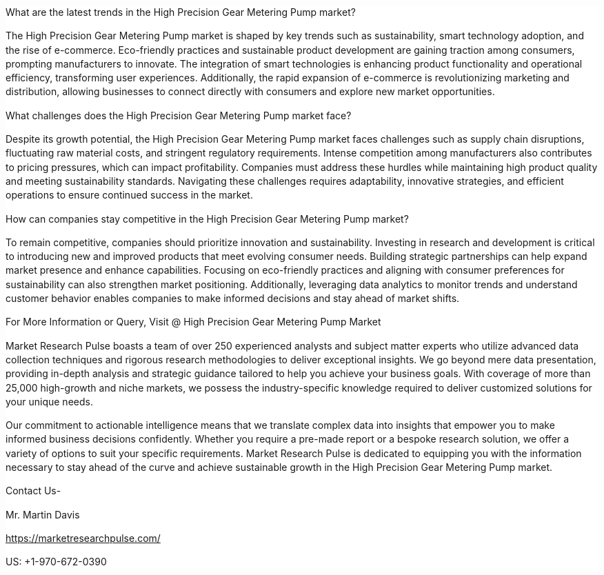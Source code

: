 What are the latest trends in the High Precision Gear Metering Pump market?

The High Precision Gear Metering Pump market is shaped by key trends such as sustainability, smart technology adoption, and the rise of e-commerce. Eco-friendly practices and sustainable product development are gaining traction among consumers, prompting manufacturers to innovate. The integration of smart technologies is enhancing product functionality and operational efficiency, transforming user experiences. Additionally, the rapid expansion of e-commerce is revolutionizing marketing and distribution, allowing businesses to connect directly with consumers and explore new market opportunities.

What challenges does the High Precision Gear Metering Pump market face?

Despite its growth potential, the High Precision Gear Metering Pump market faces challenges such as supply chain disruptions, fluctuating raw material costs, and stringent regulatory requirements. Intense competition among manufacturers also contributes to pricing pressures, which can impact profitability. Companies must address these hurdles while maintaining high product quality and meeting sustainability standards. Navigating these challenges requires adaptability, innovative strategies, and efficient operations to ensure continued success in the market.

How can companies stay competitive in the High Precision Gear Metering Pump market?

To remain competitive, companies should prioritize innovation and sustainability. Investing in research and development is critical to introducing new and improved products that meet evolving consumer needs. Building strategic partnerships can help expand market presence and enhance capabilities. Focusing on eco-friendly practices and aligning with consumer preferences for sustainability can also strengthen market positioning. Additionally, leveraging data analytics to monitor trends and understand customer behavior enables companies to make informed decisions and stay ahead of market shifts.

For More Information or Query, Visit @ High Precision Gear Metering Pump Market

Market Research Pulse boasts a team of over 250 experienced analysts and subject matter experts who utilize advanced data collection techniques and rigorous research methodologies to deliver exceptional insights. We go beyond mere data presentation, providing in-depth analysis and strategic guidance tailored to help you achieve your business goals. With coverage of more than 25,000 high-growth and niche markets, we possess the industry-specific knowledge required to deliver customized solutions for your unique needs.

Our commitment to actionable intelligence means that we translate complex data into insights that empower you to make informed business decisions confidently. Whether you require a pre-made report or a bespoke research solution, we offer a variety of options to suit your specific requirements. Market Research Pulse is dedicated to equipping you with the information necessary to stay ahead of the curve and achieve sustainable growth in the High Precision Gear Metering Pump market.

Contact Us-

Mr. Martin Davis

https://marketresearchpulse.com/

US: +1-970-672-0390
